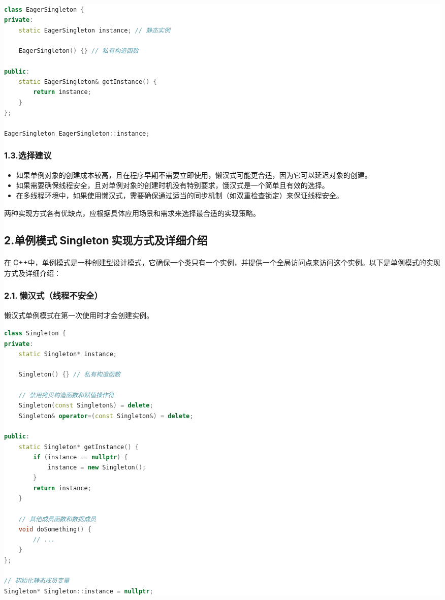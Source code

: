    ```cpp
   class EagerSingleton {
   private:
       static EagerSingleton instance; // 静态实例

       EagerSingleton() {} // 私有构造函数

   public:
       static EagerSingleton& getInstance() {
           return instance;
       }
   };

   EagerSingleton EagerSingleton::instance;
   ```

### 1.3.选择建议

- 如果单例对象的创建成本较高，且在程序早期不需要立即使用，懒汉式可能更合适，因为它可以延迟对象的创建。
- 如果需要确保线程安全，且对单例对象的创建时机没有特别要求，饿汉式是一个简单且有效的选择。
- 在多线程环境中，如果使用懒汉式，需要确保通过适当的同步机制（如双重检查锁定）来保证线程安全。

两种实现方式各有优缺点，应根据具体应用场景和需求来选择最合适的实现策略。

## 2.单例模式 Singleton 实现方式及详细介绍

在 C++中，单例模式是一种创建型设计模式，它确保一个类只有一个实例，并提供一个全局访问点来访问这个实例。以下是单例模式的实现方式及详细介绍：

### 2.1. 懒汉式（线程不安全）

懒汉式单例模式在第一次使用时才会创建实例。

```cpp
class Singleton {
private:
    static Singleton* instance;

    Singleton() {} // 私有构造函数

    // 禁用拷贝构造函数和赋值操作符
    Singleton(const Singleton&) = delete;
    Singleton& operator=(const Singleton&) = delete;

public:
    static Singleton* getInstance() {
        if (instance == nullptr) {
            instance = new Singleton();
        }
        return instance;
    }
    
    // 其他成员函数和数据成员
    void doSomething() {
        // ...
    }
};

// 初始化静态成员变量
Singleton* Singleton::instance = nullptr;
```
